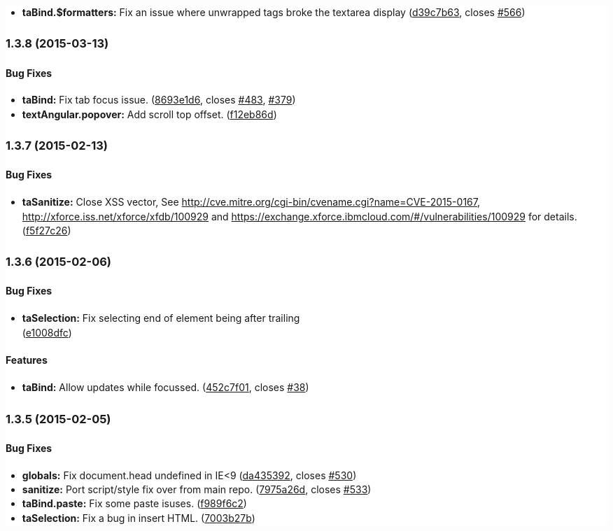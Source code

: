 * **taBind.$formatters:** Fix an issue where unwrapped tags broke the textarea display ([d39c7b63](http://github.com/chaddoy/textAngular/commit/d39c7b63732b345b826068de4f9655d082d74262), closes [#566](http://github.com/chaddoy/textAngular/issues/566))


<a name="1.3.8"></a>
### 1.3.8 (2015-03-13)


#### Bug Fixes

* **taBind:** Fix tab focus issue. ([8693e1d6](http://github.com/chaddoy/textAngular/commit/8693e1d69daf44bb4ca6a94863bd2e43b598f571), closes [#483](http://github.com/chaddoy/textAngular/issues/483), [#379](http://github.com/chaddoy/textAngular/issues/379))
* **textAngular.popover:** Add scroll top offset. ([f12eb86d](http://github.com/chaddoy/textAngular/commit/f12eb86d7dd473244f09982dc1b13b0e0949ca5c))


<a name="1.3.7"></a>
### 1.3.7 (2015-02-13)


#### Bug Fixes

* **taSanitize:** Close XSS vector, See http://cve.mitre.org/cgi-bin/cvename.cgi?name=CVE-2015-0167, http://xforce.iss.net/xforce/xfdb/100929 and https://exchange.xforce.ibmcloud.com/#/vulnerabilities/100929 for details. ([f5f27c26](http://github.com/chaddoy/textAngular/commit/f5f27c26bc99dc6f8bb226d7beb99ce8bcada01a))


<a name="1.3.6"></a>
### 1.3.6 (2015-02-06)


#### Bug Fixes

* **taSelection:** Fix selecting end of element being after trailing <br> ([e1008dfc](http://github.com/chaddoy/textAngular/commit/e1008dfc02592b8484ff618bafbcd7f30084b8e4))


#### Features

* **taBind:** Allow updates while focussed. ([452c7f01](http://github.com/chaddoy/textAngular/commit/452c7f010aea73a69d09672623b5deb6b8a32bf4), closes [#38](http://github.com/chaddoy/textAngular/issues/38))


<a name="1.3.5"></a>
### 1.3.5 (2015-02-05)


#### Bug Fixes

* **globals:** Fix document.head undefined in IE<9 ([da435392](http://github.com/chaddoy/textAngular/commit/da435392a099d2ce7aaf63458556fe64831426f6), closes [#530](http://github.com/chaddoy/textAngular/issues/530))
* **sanitize:** Port script/style fix over from main repo. ([7975a26d](http://github.com/chaddoy/textAngular/commit/7975a26d81b24c45c27af147ea86df6e12d2022d), closes [#533](http://github.com/chaddoy/textAngular/issues/533))
* **taBind.paste:** Fix some paste isuses. ([f989f6c2](http://github.com/chaddoy/textAngular/commit/f989f6c2fd4251d94f80387d00098fe4f31970f0))
* **taSelection:** Fix a bug in insert HTML. ([7003b27b](http://github.com/chaddoy/textAngular/commit/7003b27bb110a5c7f0909e77f5c033fe35766fb0))
